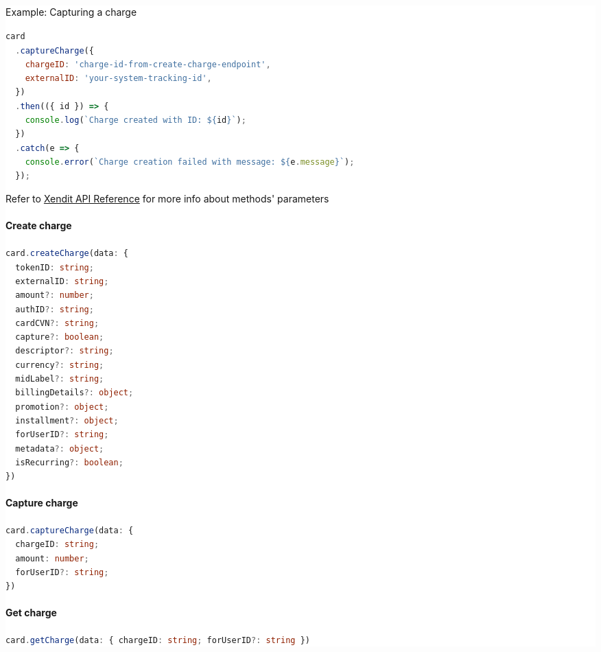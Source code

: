 Example: Capturing a charge

```js
card
  .captureCharge({
    chargeID: 'charge-id-from-create-charge-endpoint',
    externalID: 'your-system-tracking-id',
  })
  .then(({ id }) => {
    console.log(`Charge created with ID: ${id}`);
  })
  .catch(e => {
    console.error(`Charge creation failed with message: ${e.message}`);
  });
```

Refer to [Xendit API Reference](https://developers.xendit.co/api-reference/#credit-cards) for more info about methods' parameters

#### Create charge

```ts
card.createCharge(data: {
  tokenID: string;
  externalID: string;
  amount?: number;
  authID?: string;
  cardCVN?: string;
  capture?: boolean;
  descriptor?: string;
  currency?: string;
  midLabel?: string;
  billingDetails?: object;
  promotion?: object;
  installment?: object;
  forUserID?: string;
  metadata?: object;
  isRecurring?: boolean;
})
```

#### Capture charge

```ts
card.captureCharge(data: {
  chargeID: string;
  amount: number;
  forUserID?: string;
})
```

#### Get charge

```ts
card.getCharge(data: { chargeID: string; forUserID?: string })
```
